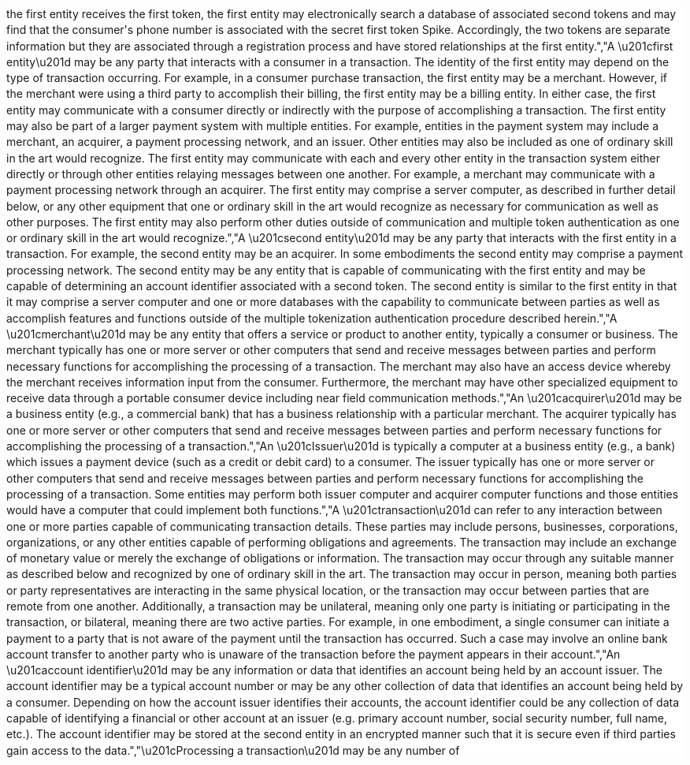the first entity receives the first token, the first entity may electronically search a database of associated second tokens and may find that the consumer's phone number is associated with the secret first token Spike. Accordingly, the two tokens are separate information but they are associated through a registration process and have stored relationships at the first entity.","A \u201cfirst entity\u201d may be any party that interacts with a consumer in a transaction. The identity of the first entity may depend on the type of transaction occurring. For example, in a consumer purchase transaction, the first entity may be a merchant. However, if the merchant were using a third party to accomplish their billing, the first entity may be a billing entity. In either case, the first entity may communicate with a consumer directly or indirectly with the purpose of accomplishing a transaction. The first entity may also be part of a larger payment system with multiple entities. For example, entities in the payment system may include a merchant, an acquirer, a payment processing network, and an issuer. Other entities may also be included as one of ordinary skill in the art would recognize. The first entity may communicate with each and every other entity in the transaction system either directly or through other entities relaying messages between one another. For example, a merchant may communicate with a payment processing network through an acquirer. The first entity may comprise a server computer, as described in further detail below, or any other equipment that one or ordinary skill in the art would recognize as necessary for communication as well as other purposes. The first entity may also perform other duties outside of communication and multiple token authentication as one or ordinary skill in the art would recognize.","A \u201csecond entity\u201d may be any party that interacts with the first entity in a transaction. For example, the second entity may be an acquirer. In some embodiments the second entity may comprise a payment processing network. The second entity may be any entity that is capable of communicating with the first entity and may be capable of determining an account identifier associated with a second token. The second entity is similar to the first entity in that it may comprise a server computer and one or more databases with the capability to communicate between parties as well as accomplish features and functions outside of the multiple tokenization authentication procedure described herein.","A \u201cmerchant\u201d may be any entity that offers a service or product to another entity, typically a consumer or business. The merchant typically has one or more server or other computers that send and receive messages between parties and perform necessary functions for accomplishing the processing of a transaction. The merchant may also have an access device whereby the merchant receives information input from the consumer. Furthermore, the merchant may have other specialized equipment to receive data through a portable consumer device including near field communication methods.","An \u201cacquirer\u201d may be a business entity (e.g., a commercial bank) that has a business relationship with a particular merchant. The acquirer typically has one or more server or other computers that send and receive messages between parties and perform necessary functions for accomplishing the processing of a transaction.","An \u201cIssuer\u201d is typically a computer at a business entity (e.g., a bank) which issues a payment device (such as a credit or debit card) to a consumer. The issuer typically has one or more server or other computers that send and receive messages between parties and perform necessary functions for accomplishing the processing of a transaction. Some entities may perform both issuer computer and acquirer computer functions and those entities would have a computer that could implement both functions.","A \u201ctransaction\u201d can refer to any interaction between one or more parties capable of communicating transaction details. These parties may include persons, businesses, corporations, organizations, or any other entities capable of performing obligations and agreements. The transaction may include an exchange of monetary value or merely the exchange of obligations or information. The transaction may occur through any suitable manner as described below and recognized by one of ordinary skill in the art. The transaction may occur in person, meaning both parties or party representatives are interacting in the same physical location, or the transaction may occur between parties that are remote from one another. Additionally, a transaction may be unilateral, meaning only one party is initiating or participating in the transaction, or bilateral, meaning there are two active parties. For example, in one embodiment, a single consumer can initiate a payment to a party that is not aware of the payment until the transaction has occurred. Such a case may involve an online bank account transfer to another party who is unaware of the transaction before the payment appears in their account.","An \u201caccount identifier\u201d may be any information or data that identifies an account being held by an account issuer. The account identifier may be a typical account number or may be any other collection of data that identifies an account being held by a consumer. Depending on how the account issuer identifies their accounts, the account identifier could be any collection of data capable of identifying a financial or other account at an issuer (e.g. primary account number, social security number, full name, etc.). The account identifier may be stored at the second entity in an encrypted manner such that it is secure even if third parties gain access to the data.","\u201cProcessing a transaction\u201d may be any number of